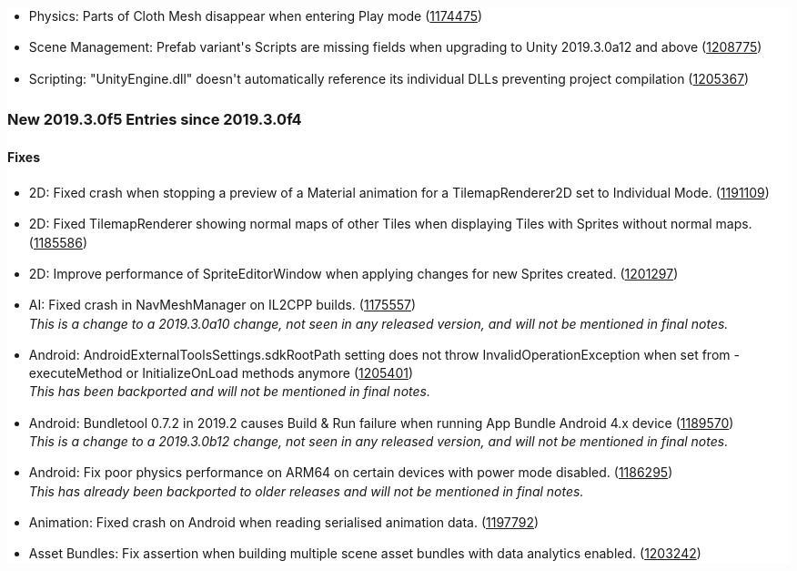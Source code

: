 -   Physics: Parts of Cloth Mesh disappear when entering Play mode ([1174475](https://issuetracker.unity3d.com/issues/parts-of-cloth-mesh-disappear-when-entering-playmode))

-   Scene Management: Prefab variant\'s Scripts are missing fields when upgrading to Unity 2019.3.0a12 and above ([1208775](https://issuetracker.unity3d.com/issues/prefab-variants-scripts-are-missing-fields-when-upgrading-to-unity-2019-dot-3-0a12-and-above))

-   Scripting: \"UnityEngine.dll\" doesn\'t automatically reference its individual DLLs preventing project compilation ([1205367](https://issuetracker.unity3d.com/issues/unityengine-dot-dll-doesnt-automatically-reference-its-individual-dlls-preventing-project-compilation))

### New 2019.3.0f5 Entries since 2019.3.0f4

#### Fixes

-   2D: Fixed crash when stopping a preview of a Material animation for a TilemapRenderer2D set to Individual Mode. ([1191109](https://issuetracker.unity3d.com/issues/tilemap-animation-crash-when-stop-previewing-the-animation-on-the-tilemap-while-it-is-in-individual-mode))

-   2D: Fixed TilemapRenderer showing normal maps of other Tiles when displaying Tiles with Sprites without normal maps. ([1185586](https://issuetracker.unity3d.com/issues/urp-tilemap-2d-lights-tiles-with-no-normal-maps-and-sprite-lit-default-material-render-normal-maps-of-other-tiles))

-   2D: Improve performance of SpriteEditorWindow when applying changes for new Sprites created. ([1201297](https://issuetracker.unity3d.com/issues/sprite-slicing-is-extremely-slow-when-slicing-high-resolution-texture-into-many-sprites-in-spriteeditorwindow))

-   AI: Fixed crash in NavMeshManager on IL2CPP builds. ([1175557](https://issuetracker.unity3d.com/issues/crash-in-navmeshmanager-on-mobile-with-il2cpp))\
    *This is a change to a 2019.3.0a10 change, not seen in any released version, and will not be mentioned in final notes.*

-   Android: AndroidExternalToolsSettings.sdkRootPath setting does not throw InvalidOperationException when set from -executeMethod or InitializeOnLoad methods anymore ([1205401](https://issuetracker.unity3d.com/issues/android-setting-sdk-path-from-initializeonload-class-constructor-results-in-invalidoperationexception))\
    *This has been backported and will not be mentioned in final notes.*

-   Android: Bundletool 0.7.2 in 2019.2 causes Build & Run failure when running App Bundle Android 4.x device ([1189570](https://issuetracker.unity3d.com/issues/android-bundletool-0-dot-7-2-in-2019-dot-2-causes-build-and-run-failure-when-running-app-bundle-android-4-dot-x-device))\
    *This is a change to a 2019.3.0b12 change, not seen in any released version, and will not be mentioned in final notes.*

-   Android: Fix poor physics performance on ARM64 on certain devices with power mode disabled. ([1186295](https://issuetracker.unity3d.com/issues/a-build-runs-at-a-very-low-fps-from-3-to-5-fps-on-huawei-mate-20-pro-when-the-project-is-built-with-64-bit-architecture))\
    *This has already been backported to older releases and will not be mentioned in final notes.*

-   Animation: Fixed crash on Android when reading serialised animation data. ([1197792](https://issuetracker.unity3d.com/issues/oculus-quest-oculus-go-addressables-app-crashes-when-loading-animated-mesh-data-from-asset-bundle))

-   Asset Bundles: Fix assertion when building multiple scene asset bundles with data analytics enabled. ([1203242](https://issuetracker.unity3d.com/issues/building-asset-bundles-causes-an-assertion-pluginappendices-dot-size-equals-1-on-the-editor))
